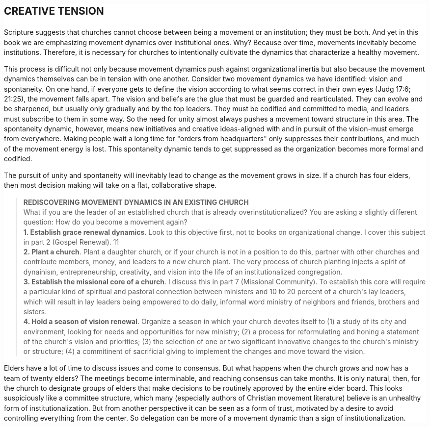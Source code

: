 ## CREATIVE TENSION
Scripture suggests that churches cannot choose between being a movement or an institution; they must be both. And yet in this book we are emphasizing movement dynamics over institutional ones. Why? Because over time, movements inevitably become institutions. Therefore, it is necessary for churches to intentionally cultivate the dynamics that characterize a healthy movement.

This process is difficult not only because movement dynamics push against organizational inertia but also because the movement dynamics themselves can be in tension with one another. Consider two movement dynamics we have identified: vision and spontaneity. On one hand, if everyone gets to define the vision according to what seems correct in their own eyes (Judg 17:6; 21:25), the movement falls apart. The vision and beliefs are the glue
that must be guarded and rearticulated. They can evolve and be sharpened, but usually only gradually and by the top leaders. They must be codified and committed to media, and leaders must subscribe to them in some way. So the need for unity almost always pushes a movement toward structure in this area. The spontaneity dynamic, however, means new initiatives and creative ideas-aligned with and in pursuit of the vision-must emerge from everywhere.
Making people wait a long time for "orders from headquarters" only suppresses their contributions, and much of the movement energy is lost. This spontaneity dynamic tends to get suppressed as the organization becomes more formal and codified.

The pursuit of unity and spontaneity will inevitably lead to change as the movement grows in size. If a church has four elders, then most decision making will take on a flat, collaborative shape.

> **REDISCOVERING MOVEMENT DYNAMICS IN AN EXISTING CHURCH**  
> What if you are the leader of an established church that is already overinstitutionalized? You are asking a slightly different question: How do you become a movement again?  
> **1. Establish grace renewal dynamics**. Look to this objective first, not to books on organizational change. I cover this subject in part 2 (Gospel Renewal). 11  
> **2. Plant a church**. Plant a daughter church, or if your church is not in a position to do this, partner with other churches and contribute members, money, and leaders to a new church plant. The very process of church planting injects a spirit of dynainisın, entrepreneurship, creativity, and vision into the life of an institutionalized congregation.  
> **3. Establish the missional core of a church**. I discuss this in part 7 (Missional Community). To establish this core will require a particular kind of spiritual and pastoral connection between ministers and 10 to 20 percent of a church's lay leaders, which will result in lay leaders being empowered to do daily, informal word ministry of neighbors and friends, brothers and sisters.  
> **4. Hold a season of vision renewal**. Organize a season in which your church devotes itself to (1) a study of its city and environment, looking for needs and opportunities for new ministry; (2) a process for reformulating and honing a statement of the church's vision and priorities; (3) the selection of one or two significant innovative changes to the church's ministry or structure; (4) a commitinent of sacrificial giving to
implement the changes and move toward the vision.

Elders have a lot of time to discuss issues and come to consensus. But what happens when the church grows and now has a team of twenty elders? The meetings become interminable, and reaching consensus can take months. It is only natural, then, for the church to designate groups of elders that make decisions to be routinely approved by the entire elder board. This looks suspiciously like a committee structure, which many (especially authors of Christian
movement literature) believe is an unhealthy form of institutionalization. But from another perspective it can be seen as a form of trust, motivated by a desire to avoid controlling everything from the center. So delegation can be more of a movement dynamic than a sign of institutionalization.
